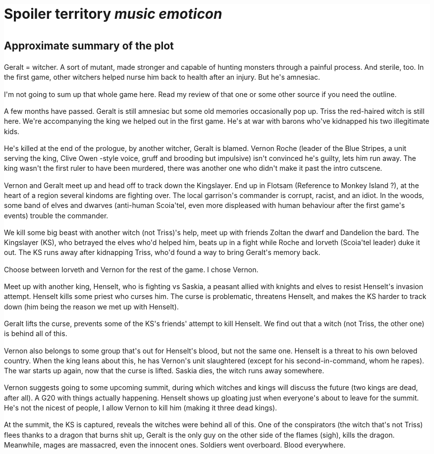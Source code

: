 # Spoiler territory *music emoticon*

## Approximate summary of the plot

Geralt = witcher. A sort of mutant, made stronger and capable of hunting monsters through a painful process. And sterile, too. In the first game, other witchers helped nurse him back to health after an injury. But he's amnesiac.

I'm not going to sum up that whole game here. Read my review of that one or some other source if you need the outline.

A few months have passed. Geralt is still amnesiac but some old memories occasionally pop up. Triss the red-haired witch is still here. We're accompanying the king we helped out in the first game. He's at war with barons who've kidnapped his two illegitimate kids.

He's killed at the end of the prologue, by another witcher, Geralt is blamed. Vernon Roche (leader of the Blue Stripes, a unit serving the king, Clive Owen -style voice, gruff and brooding but impulsive) isn't convinced he's guilty, lets him run away. The king wasn't the first ruler to have been murdered, there was another one who didn't make it past the intro cutscene.

Vernon and Geralt meet up and head off to track down the Kingslayer. End up in Flotsam (Reference to Monkey Island ?), at the heart of a region several kindoms are fighting over. The local garrison's commander is corrupt, racist, and an idiot. In the woods, some band of elves and dwarves (anti-human Scoia'tel, even more displeased with human behaviour after the first game's events) trouble the commander. 

We kill some big beast with another witch (not Triss)'s help, meet up with friends Zoltan the dwarf and Dandelion the bard. The Kingslayer (KS), who betrayed the elves who'd helped him, beats up in a fight while Roche and Iorveth (Scoia'tel leader) duke it out. The KS runs away after kidnapping Triss, who'd found a way to bring Geralt's memory back.

Choose between Iorveth and Vernon for the rest of the game. I chose Vernon.

Meet up with another king, Henselt, who is fighting vs Saskia, a peasant allied with knights and elves to resist Henselt's invasion attempt. Henselt kills some priest who curses him. The curse is problematic, threatens Henselt, and makes the KS harder to track down (him being the reason we met up with Henselt).

Geralt lifts the curse, prevents some of the KS's friends' attempt to kill Henselt. We find out that a witch (not Triss, the other one) is behind all of this. 

Vernon also belongs to some group that's out for Henselt's blood, but not the same one. Henselt is a threat to his own beloved country. When the king leans about this, he has Vernon's unit slaughtered (except for his second-in-command, whom he rapes). The war starts up again, now that the curse is lifted. Saskia dies, the witch runs away somewhere.

Vernon suggests going to some upcoming summit, during which witches and kings will discuss the future (two kings are dead, after all). A G20 with things actually happening. Henselt shows up gloating just when everyone's about to leave for the summit. He's not the nicest of people, I allow Vernon to kill him (making it three dead kings).

At the summit, the KS is captured, reveals the witches were behind all of this. One of the conspirators (the witch that's not Triss) flees thanks to a dragon that burns shit up, Geralt is the only guy on the other side of the flames (sigh), kills the dragon. Meanwhile, mages are massacred, even the innocent ones. Soldiers went overboard. Blood everywhere.
